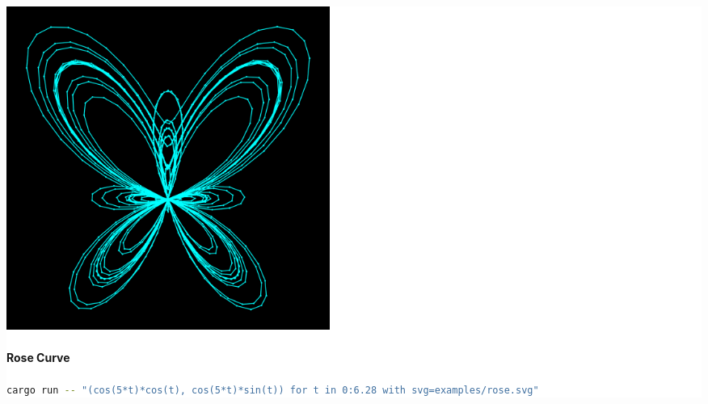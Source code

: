 <img src="examples/butterfly_example.svg" alt="Butterfly curve" width="400"/>

#### Rose Curve
```bash
cargo run -- "(cos(5*t)*cos(t), cos(5*t)*sin(t)) for t in 0:6.28 with svg=examples/rose.svg"
```